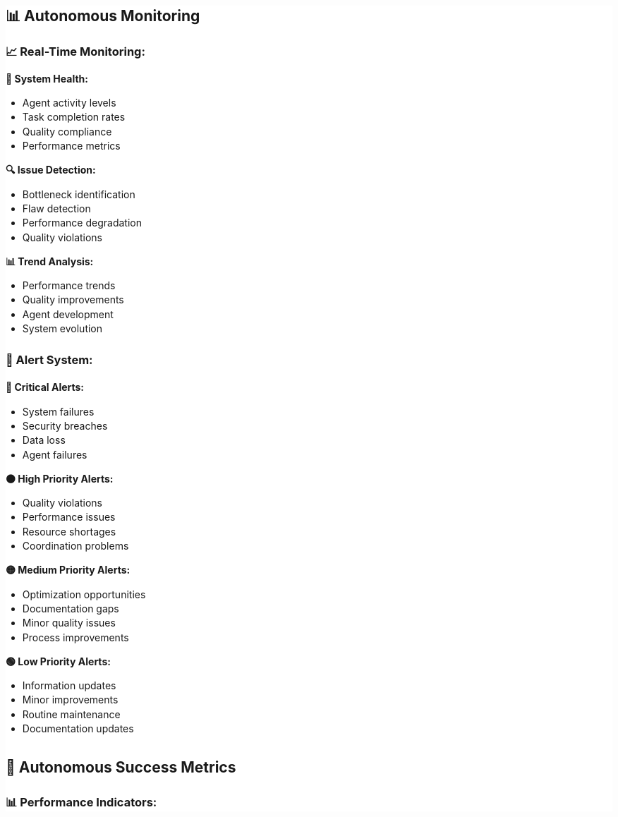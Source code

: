 ## 📊 **Autonomous Monitoring**

### **📈 Real-Time Monitoring:**

**🎯 System Health:**
- Agent activity levels
- Task completion rates
- Quality compliance
- Performance metrics

**🔍 Issue Detection:**
- Bottleneck identification
- Flaw detection
- Performance degradation
- Quality violations

**📊 Trend Analysis:**
- Performance trends
- Quality improvements
- Agent development
- System evolution

### **🚨 Alert System:**

**🔴 Critical Alerts:**
- System failures
- Security breaches
- Data loss
- Agent failures

**🟠 High Priority Alerts:**
- Quality violations
- Performance issues
- Resource shortages
- Coordination problems

**🟡 Medium Priority Alerts:**
- Optimization opportunities
- Documentation gaps
- Minor quality issues
- Process improvements

**🟢 Low Priority Alerts:**
- Information updates
- Minor improvements
- Routine maintenance
- Documentation updates

## 🎯 **Autonomous Success Metrics**

### **📊 Performance Indicators:**
